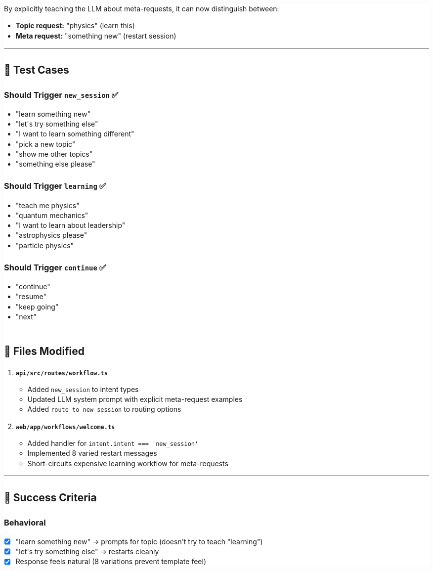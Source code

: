 By explicitly teaching the LLM about meta-requests, it can now distinguish between:
- **Topic request:** "physics" (learn this)
- **Meta request:** "something new" (restart session)

---

## 🧪 Test Cases

### Should Trigger `new_session` ✅
- "learn something new"
- "let's try something else"
- "I want to learn something different"
- "pick a new topic"
- "show me other topics"
- "something else please"

### Should Trigger `learning` ✅
- "teach me physics"
- "quantum mechanics"
- "I want to learn about leadership"
- "astrophysics please"
- "particle physics"

### Should Trigger `continue` ✅
- "continue"
- "resume"
- "keep going"
- "next"

---

## 🔧 Files Modified

1. **`api/src/routes/workflow.ts`**
   - Added `new_session` to intent types
   - Updated LLM system prompt with explicit meta-request examples
   - Added `route_to_new_session` to routing options

2. **`web/app/workflows/welcome.ts`**
   - Added handler for `intent.intent === 'new_session'`
   - Implemented 8 varied restart messages
   - Short-circuits expensive learning workflow for meta-requests

---

## 🎯 Success Criteria

### Behavioral
- [x] "learn something new" → prompts for topic (doesn't try to teach "learning")
- [x] "let's try something else" → restarts cleanly
- [x] Response feels natural (8 variations prevent template feel)
